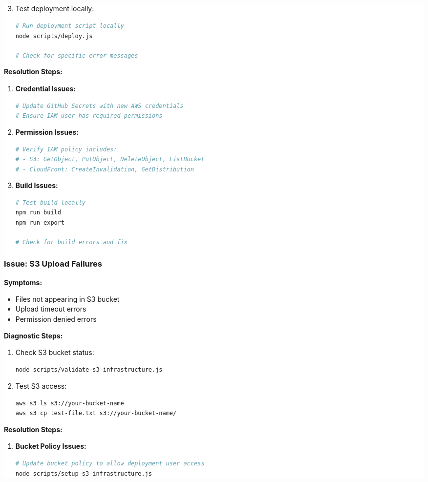 3. Test deployment locally:
   ```bash
   # Run deployment script locally
   node scripts/deploy.js
   
   # Check for specific error messages
   ```

**Resolution Steps:**
1. **Credential Issues:**
   ```bash
   # Update GitHub Secrets with new AWS credentials
   # Ensure IAM user has required permissions
   ```

2. **Permission Issues:**
   ```bash
   # Verify IAM policy includes:
   # - S3: GetObject, PutObject, DeleteObject, ListBucket
   # - CloudFront: CreateInvalidation, GetDistribution
   ```

3. **Build Issues:**
   ```bash
   # Test build locally
   npm run build
   npm run export
   
   # Check for build errors and fix
   ```

### Issue: S3 Upload Failures

**Symptoms:**
- Files not appearing in S3 bucket
- Upload timeout errors
- Permission denied errors

**Diagnostic Steps:**
1. Check S3 bucket status:
   ```bash
   node scripts/validate-s3-infrastructure.js
   ```

2. Test S3 access:
   ```bash
   aws s3 ls s3://your-bucket-name
   aws s3 cp test-file.txt s3://your-bucket-name/
   ```

**Resolution Steps:**
1. **Bucket Policy Issues:**
   ```bash
   # Update bucket policy to allow deployment user access
   node scripts/setup-s3-infrastructure.js
   ```
